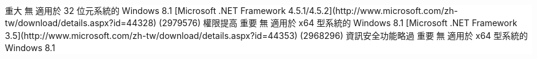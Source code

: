</td>
<td style="border:1px solid black;">
重大

</td>
<td style="border:1px solid black;">
無

</td>
</tr>
<tr>
<td style="border:1px solid black;">
適用於 32 位元系統的 Windows 8.1

</td>
<td style="border:1px solid black;">
[Microsoft .NET Framework 4.5.1/4.5.2](http://www.microsoft.com/zh-tw/download/details.aspx?id=44328)  
(2979576)

</td>
<td style="border:1px solid black;">
權限提高

</td>
<td style="border:1px solid black;">
重要

</td>
<td style="border:1px solid black;">
無

</td>
</tr>
<tr>
<td style="border:1px solid black;">
適用於 x64 型系統的 Windows 8.1

</td>
<td style="border:1px solid black;">
[Microsoft .NET Framework 3.5](http://www.microsoft.com/zh-tw/download/details.aspx?id=44353)  
(2968296)

</td>
<td style="border:1px solid black;">
資訊安全功能略過

</td>
<td style="border:1px solid black;">
重要

</td>
<td style="border:1px solid black;">
無

</td>
</tr>
<tr>
<td style="border:1px solid black;">
適用於 x64 型系統的 Windows 8.1
